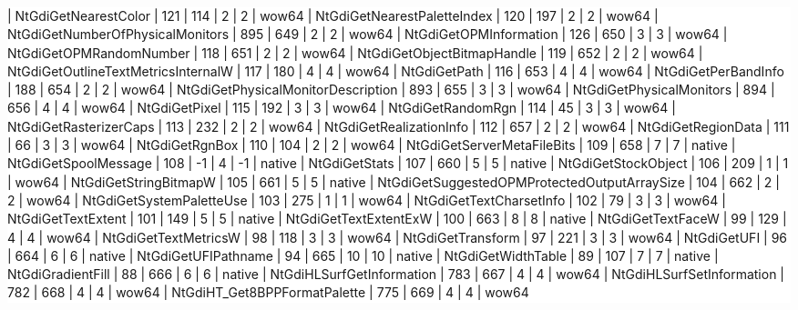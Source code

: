 | NtGdiGetNearestColor | 121 | 114 | 2 | 2 | wow64
| NtGdiGetNearestPaletteIndex | 120 | 197 | 2 | 2 | wow64
| NtGdiGetNumberOfPhysicalMonitors | 895 | 649 | 2 | 2 | wow64
| NtGdiGetOPMInformation | 126 | 650 | 3 | 3 | wow64
| NtGdiGetOPMRandomNumber | 118 | 651 | 2 | 2 | wow64
| NtGdiGetObjectBitmapHandle | 119 | 652 | 2 | 2 | wow64
| NtGdiGetOutlineTextMetricsInternalW | 117 | 180 | 4 | 4 | wow64
| NtGdiGetPath | 116 | 653 | 4 | 4 | wow64
| NtGdiGetPerBandInfo | 188 | 654 | 2 | 2 | wow64
| NtGdiGetPhysicalMonitorDescription | 893 | 655 | 3 | 3 | wow64
| NtGdiGetPhysicalMonitors | 894 | 656 | 4 | 4 | wow64
| NtGdiGetPixel | 115 | 192 | 3 | 3 | wow64
| NtGdiGetRandomRgn | 114 | 45 | 3 | 3 | wow64
| NtGdiGetRasterizerCaps | 113 | 232 | 2 | 2 | wow64
| NtGdiGetRealizationInfo | 112 | 657 | 2 | 2 | wow64
| NtGdiGetRegionData | 111 | 66 | 3 | 3 | wow64
| NtGdiGetRgnBox | 110 | 104 | 2 | 2 | wow64
| NtGdiGetServerMetaFileBits | 109 | 658 | 7 | 7 | native
| NtGdiGetSpoolMessage | 108 | -1 | 4 | -1 | native
| NtGdiGetStats | 107 | 660 | 5 | 5 | native
| NtGdiGetStockObject | 106 | 209 | 1 | 1 | wow64
| NtGdiGetStringBitmapW | 105 | 661 | 5 | 5 | native
| NtGdiGetSuggestedOPMProtectedOutputArraySize | 104 | 662 | 2 | 2 | wow64
| NtGdiGetSystemPaletteUse | 103 | 275 | 1 | 1 | wow64
| NtGdiGetTextCharsetInfo | 102 | 79 | 3 | 3 | wow64
| NtGdiGetTextExtent | 101 | 149 | 5 | 5 | native
| NtGdiGetTextExtentExW | 100 | 663 | 8 | 8 | native
| NtGdiGetTextFaceW | 99 | 129 | 4 | 4 | wow64
| NtGdiGetTextMetricsW | 98 | 118 | 3 | 3 | wow64
| NtGdiGetTransform | 97 | 221 | 3 | 3 | wow64
| NtGdiGetUFI | 96 | 664 | 6 | 6 | native
| NtGdiGetUFIPathname | 94 | 665 | 10 | 10 | native
| NtGdiGetWidthTable | 89 | 107 | 7 | 7 | native
| NtGdiGradientFill | 88 | 666 | 6 | 6 | native
| NtGdiHLSurfGetInformation | 783 | 667 | 4 | 4 | wow64
| NtGdiHLSurfSetInformation | 782 | 668 | 4 | 4 | wow64
| NtGdiHT_Get8BPPFormatPalette | 775 | 669 | 4 | 4 | wow64